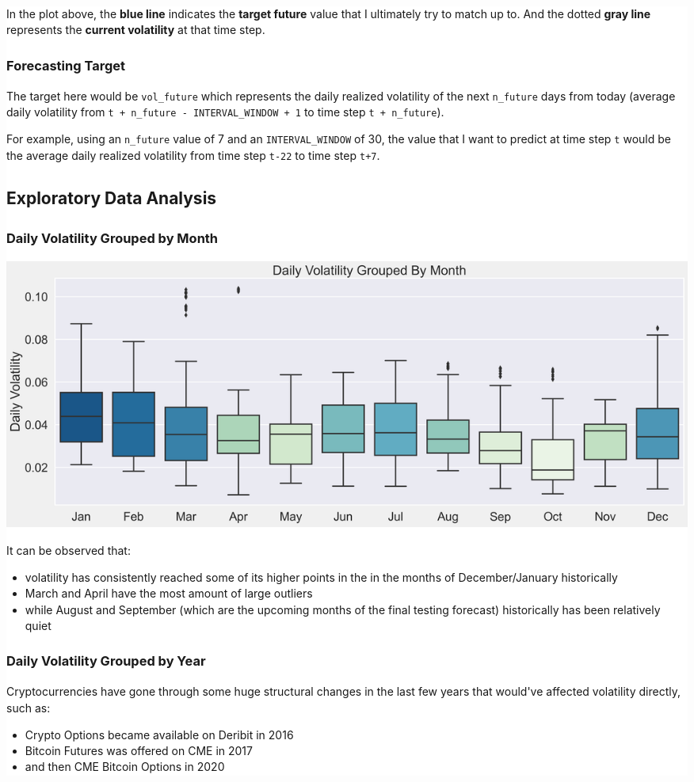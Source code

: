 In the plot above, the **blue line** indicates the **target future** value that I ultimately try to match up to. 
And the dotted **gray line** represents the **current volatility** at that time step. 

### Forecasting Target

The target here would be `vol_future` which represents the daily realized volatility of the next `n_future` days from today (average daily volatility from `t + n_future - INTERVAL_WINDOW + 1` to time step `t + n_future`). 

For example, using an `n_future` value of 7 and an `INTERVAL_WINDOW` of 30, the value that I want to predict at time step `t` would be the average daily realized volatility from time step `t-22` to time step `t+7`.


## Exploratory Data Analysis

### Daily Volatility Grouped by Month

![Daily Volatility Grouped by Month](./images/vol_by_month.png)

It can be observed that:
- volatility has consistently reached some of its higher points in the in the months of December/January historically 
- March and April have the most amount of large outliers 
- while August and September (which are the upcoming months of the final testing forecast) historically has been relatively quiet

### Daily Volatility Grouped by Year

Cryptocurrencies have gone through some huge structural changes in the last few years that would've affected volatility directly, such as:
- Crypto Options became available on Deribit in 2016
- Bitcoin Futures was offered on CME in 2017
- and then CME Bitcoin Options in 2020
